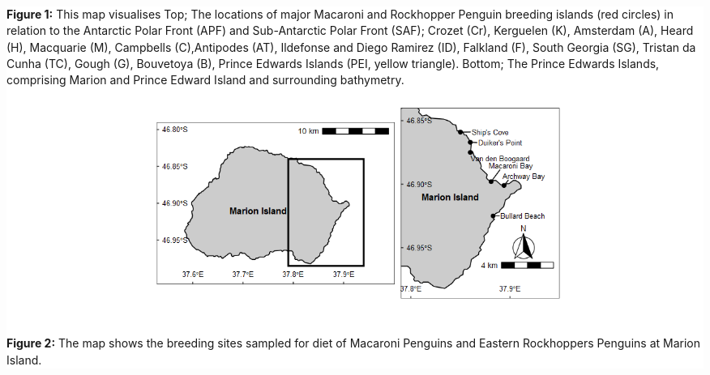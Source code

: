 **Figure 1:** This map visualises Top; The locations of major Macaroni and Rockhopper Penguin breeding islands (red circles) in relation to the Antarctic Polar Front (APF) and Sub-Antarctic Polar Front (SAF); Crozet (Cr), Kerguelen (K), Amsterdam (A), Heard (H), Macquarie (M), Campbells (C),Antipodes (AT), Ildefonse and Diego Ramirez (ID), Falkland (F), South Georgia (SG), Tristan da Cunha (TC), Gough (G), Bouvetoya (B), Prince Edwards Islands (PEI, yellow triangle). Bottom; The Prince Edwards Islands, comprising Marion and Prince Edward Island and surrounding bathymetry.

<div style="text-align: center;">
  <img src="img/portfolio/Maps/mapoo2.png" style="width: 60%; height: 40%; object-fit: contain;">
</div>

**Figure 2:** The map shows the breeding sites sampled for diet of Macaroni Penguins and Eastern Rockhoppers Penguins at Marion Island.

<div style="text-align: center;">